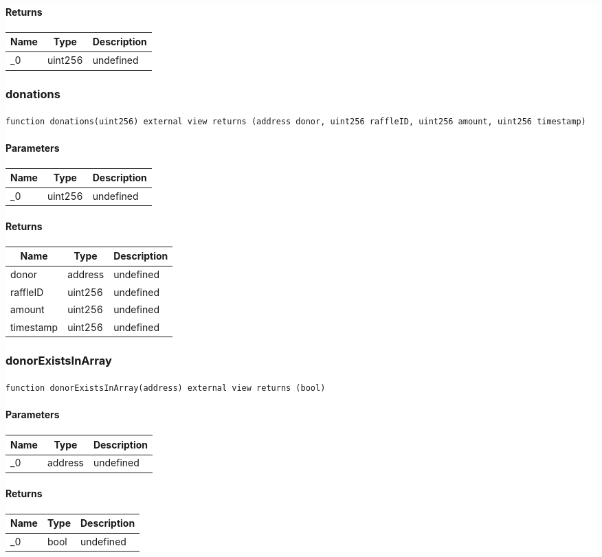 




#### Returns

| Name | Type | Description |
|---|---|---|
| _0 | uint256 | undefined

### donations

```solidity
function donations(uint256) external view returns (address donor, uint256 raffleID, uint256 amount, uint256 timestamp)
```





#### Parameters

| Name | Type | Description |
|---|---|---|
| _0 | uint256 | undefined

#### Returns

| Name | Type | Description |
|---|---|---|
| donor | address | undefined
| raffleID | uint256 | undefined
| amount | uint256 | undefined
| timestamp | uint256 | undefined

### donorExistsInArray

```solidity
function donorExistsInArray(address) external view returns (bool)
```





#### Parameters

| Name | Type | Description |
|---|---|---|
| _0 | address | undefined

#### Returns

| Name | Type | Description |
|---|---|---|
| _0 | bool | undefined
